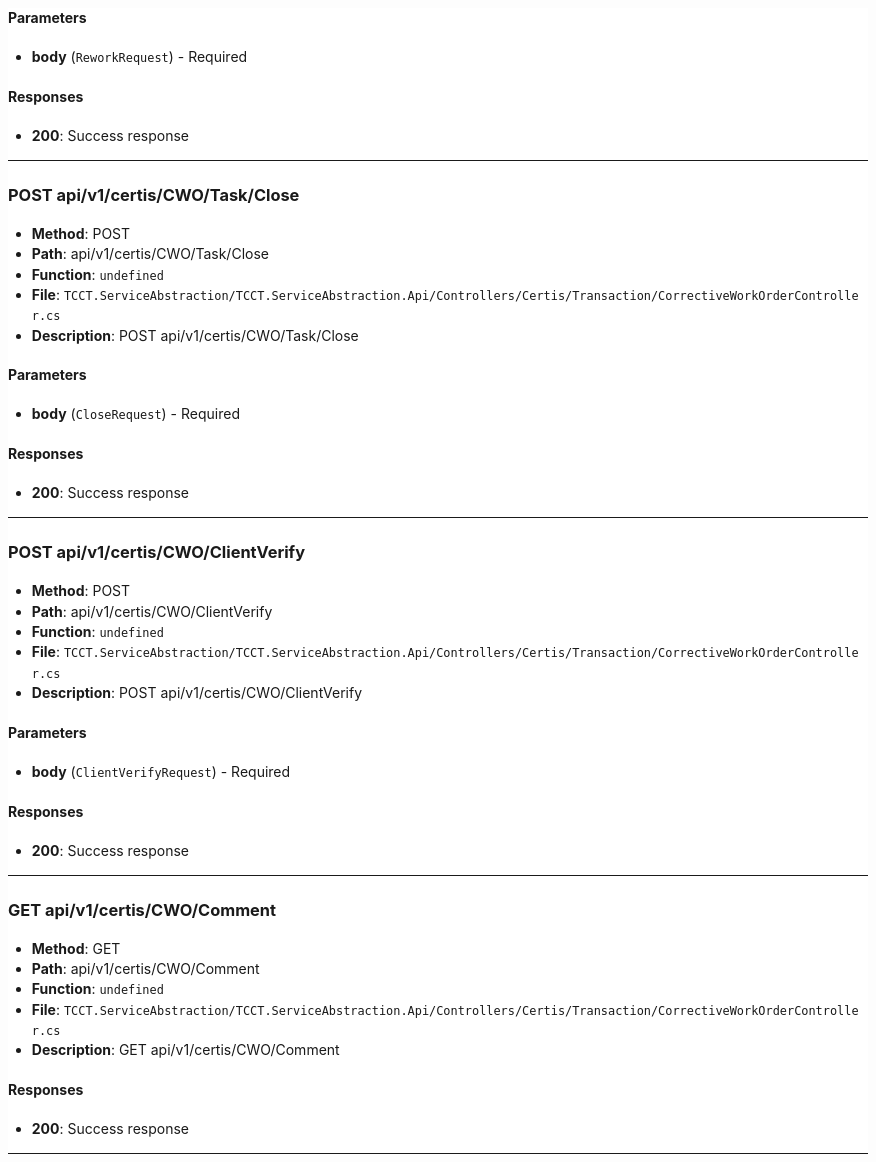 #### Parameters
- **body** (`ReworkRequest`) - Required

#### Responses
- **200**: Success response

---

### POST api/v1/certis/CWO/Task/Close

- **Method**: POST
- **Path**: api/v1/certis/CWO/Task/Close
- **Function**: `undefined`
- **File**: `TCCT.ServiceAbstraction/TCCT.ServiceAbstraction.Api/Controllers/Certis/Transaction/CorrectiveWorkOrderController.cs`
- **Description**: POST api/v1/certis/CWO/Task/Close

#### Parameters
- **body** (`CloseRequest`) - Required

#### Responses
- **200**: Success response

---

### POST api/v1/certis/CWO/ClientVerify

- **Method**: POST
- **Path**: api/v1/certis/CWO/ClientVerify
- **Function**: `undefined`
- **File**: `TCCT.ServiceAbstraction/TCCT.ServiceAbstraction.Api/Controllers/Certis/Transaction/CorrectiveWorkOrderController.cs`
- **Description**: POST api/v1/certis/CWO/ClientVerify

#### Parameters
- **body** (`ClientVerifyRequest`) - Required

#### Responses
- **200**: Success response

---

### GET api/v1/certis/CWO/Comment

- **Method**: GET
- **Path**: api/v1/certis/CWO/Comment
- **Function**: `undefined`
- **File**: `TCCT.ServiceAbstraction/TCCT.ServiceAbstraction.Api/Controllers/Certis/Transaction/CorrectiveWorkOrderController.cs`
- **Description**: GET api/v1/certis/CWO/Comment

#### Responses
- **200**: Success response

---